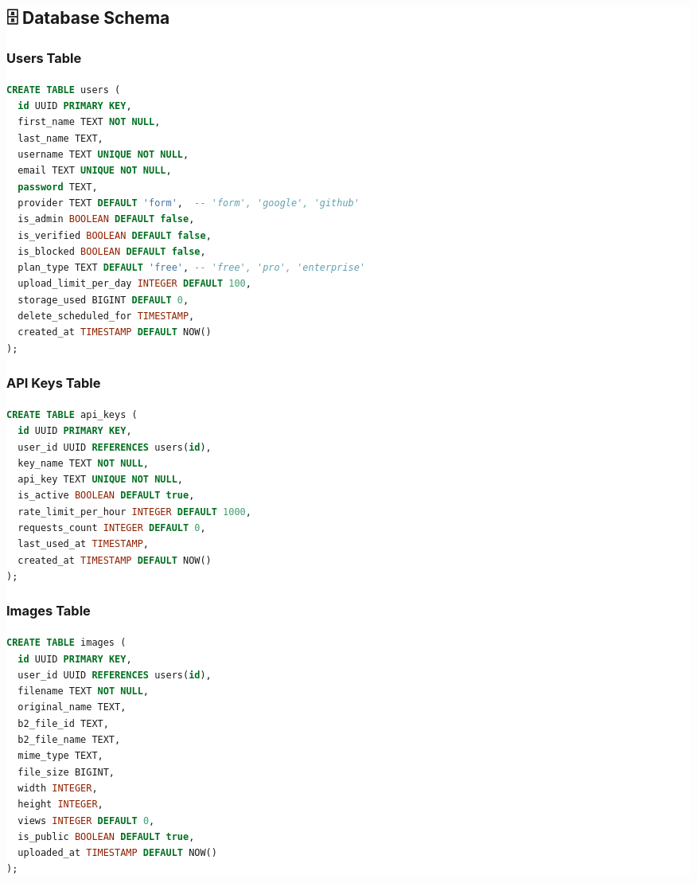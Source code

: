 
## 🗄️ Database Schema

### Users Table
```sql
CREATE TABLE users (
  id UUID PRIMARY KEY,
  first_name TEXT NOT NULL,
  last_name TEXT,
  username TEXT UNIQUE NOT NULL,
  email TEXT UNIQUE NOT NULL,
  password TEXT,
  provider TEXT DEFAULT 'form',  -- 'form', 'google', 'github'
  is_admin BOOLEAN DEFAULT false,
  is_verified BOOLEAN DEFAULT false,
  is_blocked BOOLEAN DEFAULT false,
  plan_type TEXT DEFAULT 'free', -- 'free', 'pro', 'enterprise'
  upload_limit_per_day INTEGER DEFAULT 100,
  storage_used BIGINT DEFAULT 0,
  delete_scheduled_for TIMESTAMP,
  created_at TIMESTAMP DEFAULT NOW()
);
```

### API Keys Table
```sql
CREATE TABLE api_keys (
  id UUID PRIMARY KEY,
  user_id UUID REFERENCES users(id),
  key_name TEXT NOT NULL,
  api_key TEXT UNIQUE NOT NULL,
  is_active BOOLEAN DEFAULT true,
  rate_limit_per_hour INTEGER DEFAULT 1000,
  requests_count INTEGER DEFAULT 0,
  last_used_at TIMESTAMP,
  created_at TIMESTAMP DEFAULT NOW()
);
```

### Images Table
```sql
CREATE TABLE images (
  id UUID PRIMARY KEY,
  user_id UUID REFERENCES users(id),
  filename TEXT NOT NULL,
  original_name TEXT,
  b2_file_id TEXT,
  b2_file_name TEXT,
  mime_type TEXT,
  file_size BIGINT,
  width INTEGER,
  height INTEGER,
  views INTEGER DEFAULT 0,
  is_public BOOLEAN DEFAULT true,
  uploaded_at TIMESTAMP DEFAULT NOW()
);
```
